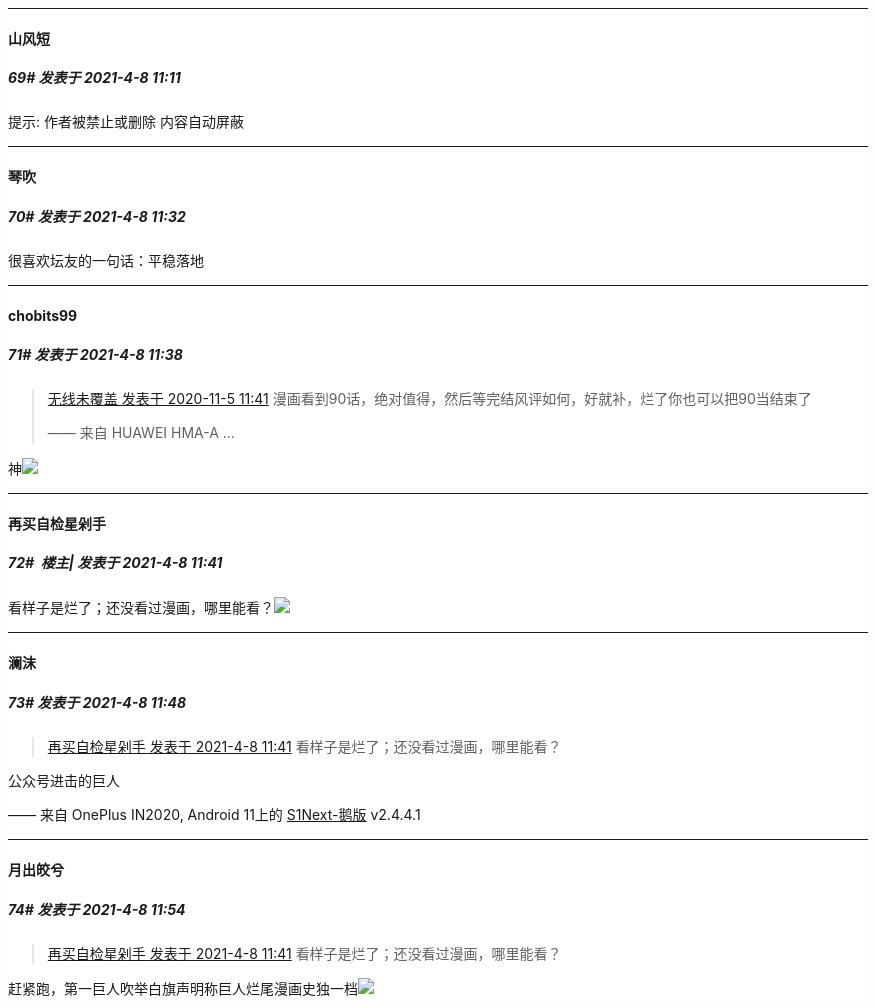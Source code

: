 *****

####  山风短  
##### 69#       发表于 2021-4-8 11:11

提示: 作者被禁止或删除 内容自动屏蔽

*****

####  琴吹  
##### 70#       发表于 2021-4-8 11:32

很喜欢坛友的一句话：平稳落地

*****

####  chobits99  
##### 71#       发表于 2021-4-8 11:38

<blockquote><a href="httphttps://bbs.saraba1st.com/2b/forum.php?mod=redirect&amp;goto=findpost&amp;pid=49286394&amp;ptid=1965067" target="_blank">无线未覆盖 发表于 2020-11-5 11:41</a>
漫画看到90话，绝对值得，然后等完结风评如何，好就补，烂了你也可以把90当结束了

—— 来自 HUAWEI HMA-A ...</blockquote>
神<img src="https://static.saraba1st.com/image/smiley/face2017/057.png" referrerpolicy="no-referrer">

*****

####  再买自检星剁手  
##### 72#         楼主| 发表于 2021-4-8 11:41

看样子是烂了；还没看过漫画，哪里能看？<img src="https://static.saraba1st.com/image/smiley/face2017/067.png" referrerpolicy="no-referrer">

*****

####  澜沫  
##### 73#       发表于 2021-4-8 11:48

<blockquote><a href="httphttps://bbs.saraba1st.com/2b/forum.php?mod=redirect&amp;goto=findpost&amp;pid=50869951&amp;ptid=1965067" target="_blank">再买自检星剁手 发表于 2021-4-8 11:41</a>
看样子是烂了；还没看过漫画，哪里能看？</blockquote>
公众号进击的巨人

—— 来自 OnePlus IN2020, Android 11上的 [S1Next-鹅版](https://github.com/ykrank/S1-Next/releases) v2.4.4.1

*****

####  月出皎兮  
##### 74#       发表于 2021-4-8 11:54

<blockquote><a href="httphttps://bbs.saraba1st.com/2b/forum.php?mod=redirect&amp;goto=findpost&amp;pid=50869951&amp;ptid=1965067" target="_blank">再买自检星剁手 发表于 2021-4-8 11:41</a>
看样子是烂了；还没看过漫画，哪里能看？</blockquote>
赶紧跑，第一巨人吹举白旗声明称巨人烂尾漫画史独一档<img src="https://static.saraba1st.com/image/smiley/face2017/047.png" referrerpolicy="no-referrer">
